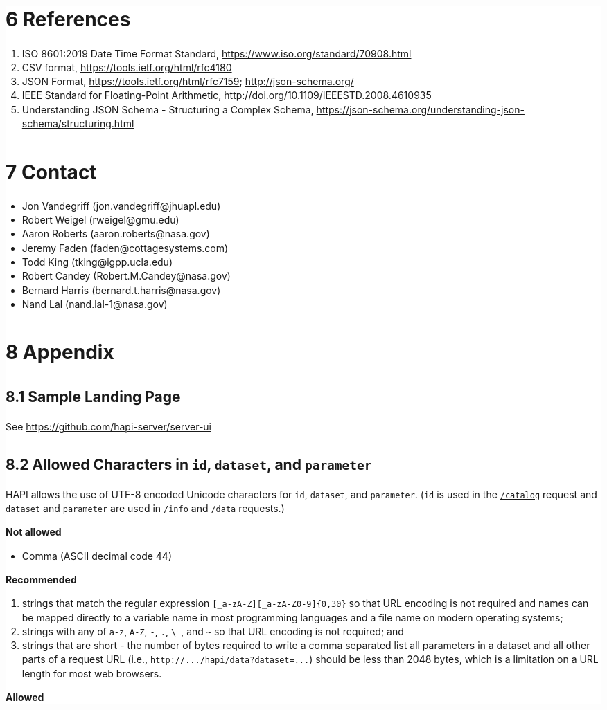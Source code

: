 # 6 References

1.  ISO 8601:2019 Date Time Format Standard, https://www.iso.org/standard/70908.html
2.  CSV format, https://tools.ietf.org/html/rfc4180  
3.  JSON Format, https://tools.ietf.org/html/rfc7159; http://json-schema.org/  
4.  IEEE Standard for Floating-Point Arithmetic, http://doi.org/10.1109/IEEESTD.2008.4610935
5.  Understanding JSON Schema - Structuring a Complex Schema, https://json-schema.org/understanding-json-schema/structuring.html

# 7 Contact

*   Jon Vandegriff (jon.vandegriff\@jhuapl.edu)  
*   Robert Weigel (rweigel\@gmu.edu)  
*   Aaron Roberts (aaron.roberts\@nasa.gov)  
*   Jeremy Faden (faden\@cottagesystems.com)
*   Todd King (tking\@igpp.ucla.edu)  
*   Robert Candey (Robert.M.Candey\@nasa.gov)  
*   Bernard Harris (bernard.t.harris\@nasa.gov)  
*   Nand Lal (nand.lal-1\@nasa.gov)  

# 8 Appendix

## 8.1 Sample Landing Page

See https://github.com/hapi-server/server-ui

## 8.2 Allowed Characters in `id`, `dataset`, and `parameter`

HAPI allows the use of UTF-8 encoded Unicode characters for `id`, `dataset`, and `parameter`. (`id` is used in the [`/catalog`](#35-catalog) request and `dataset` and `parameter` are used in [`/info`](#36-info) and [`/data`](#37-data) requests.)

**Not allowed**

* Comma (ASCII decimal code 44)

**Recommended**

1. strings that match the regular expression `[_a-zA-Z][_a-zA-Z0-9]{0,30}` so that URL encoding is not required and names can be mapped directly to a variable name in most programming languages and a file name on modern operating systems;
2. strings with any of `a-z`, `A-Z`, `-`, `.`, `\_`, and `~` so that URL encoding is not required; and
3. strings that are short - the number of bytes required to write a comma separated list all parameters in a dataset and all other parts of a request URL (i.e., `http://.../hapi/data?dataset=...`) should be less than 2048 bytes, which is a limitation on a URL length for most web browsers.
 
**Allowed**

